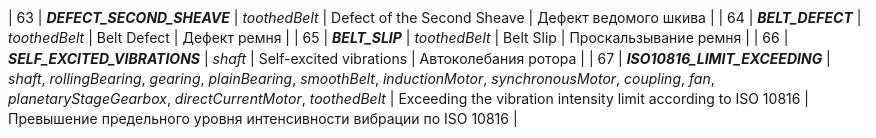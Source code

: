 | 63 | ***DEFECT_SECOND_SHEAVE***                     | *toothedBelt*                                                                                                                                                                             | Defect of the Second Sheave                                                                       | Дефект ведомого шкива                                                                          |
| 64 | ***BELT_DEFECT***                              | *toothedBelt*                                                                                                                                                                             | Belt Defect                                                                                       | Дефект ремня                                                                                   |
| 65 | ***BELT_SLIP***                                | *toothedBelt*                                                                                                                                                                             | Belt Slip                                                                                         | Проскальзывание ремня                                                                          |
| 66 | ***SELF_EXCITED_VIBRATIONS***                  | *shaft*                                                                                                                                                                                   | Self-excited vibrations                                                                           | Автоколебания ротора                                                                           |
| 67 | ***ISO10816_LIMIT_EXCEEDING***                 | *shaft*, *rollingBearing*, *gearing*, *plainBearing*, *smoothBelt*, *inductionMotor*, *synchronousMotor*, *coupling*, *fan*, *planetaryStageGearbox*, *directCurrentMotor*, *toothedBelt* | Exceeding the vibration intensity limit according to ISO 10816                                    | Превышение предельного уровня интенсивности вибрации по ISO 10816                              |